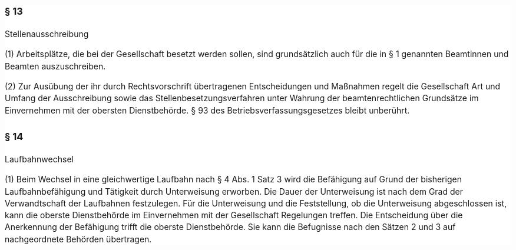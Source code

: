 ### § 13  
Stellenausschreibung

<div>

<div class="jnhtml">

<div>

<div class="jurAbsatz">

(1) Arbeitsplätze, die bei der Gesellschaft besetzt werden sollen, sind
grundsätzlich auch für die in § 1 genannten Beamtinnen und Beamten
auszuschreiben.

</div>

<div class="jurAbsatz">

(2) Zur Ausübung der ihr durch Rechtsvorschrift übertragenen
Entscheidungen und Maßnahmen regelt die Gesellschaft Art und Umfang der
Ausschreibung sowie das Stellenbesetzungsverfahren unter Wahrung der
beamtenrechtlichen Grundsätze im Einvernehmen mit der obersten
Dienstbehörde. § 93 des Betriebsverfassungsgesetzes bleibt unberührt.

</div>

</div>

</div>

</div>

<span id="BJNR270300004BJNE001601308.html"></span>

### § 14  
Laufbahnwechsel

<div>

<div class="jnhtml">

<div>

<div class="jurAbsatz">

(1) Beim Wechsel in eine gleichwertige Laufbahn nach § 4 Abs. 1 Satz 3
wird die Befähigung auf Grund der bisherigen Laufbahnbefähigung und
Tätigkeit durch Unterweisung erworben. Die Dauer der Unterweisung ist
nach dem Grad der Verwandtschaft der Laufbahnen festzulegen. Für die
Unterweisung und die Feststellung, ob die Unterweisung abgeschlossen
ist, kann die oberste Dienstbehörde im Einvernehmen mit der Gesellschaft
Regelungen treffen. Die Entscheidung über die Anerkennung der Befähigung
trifft die oberste Dienstbehörde. Sie kann die Befugnisse nach den
Sätzen 2 und 3 auf nachgeordnete Behörden übertragen.

</div>

<div class="jurAbsatz">
